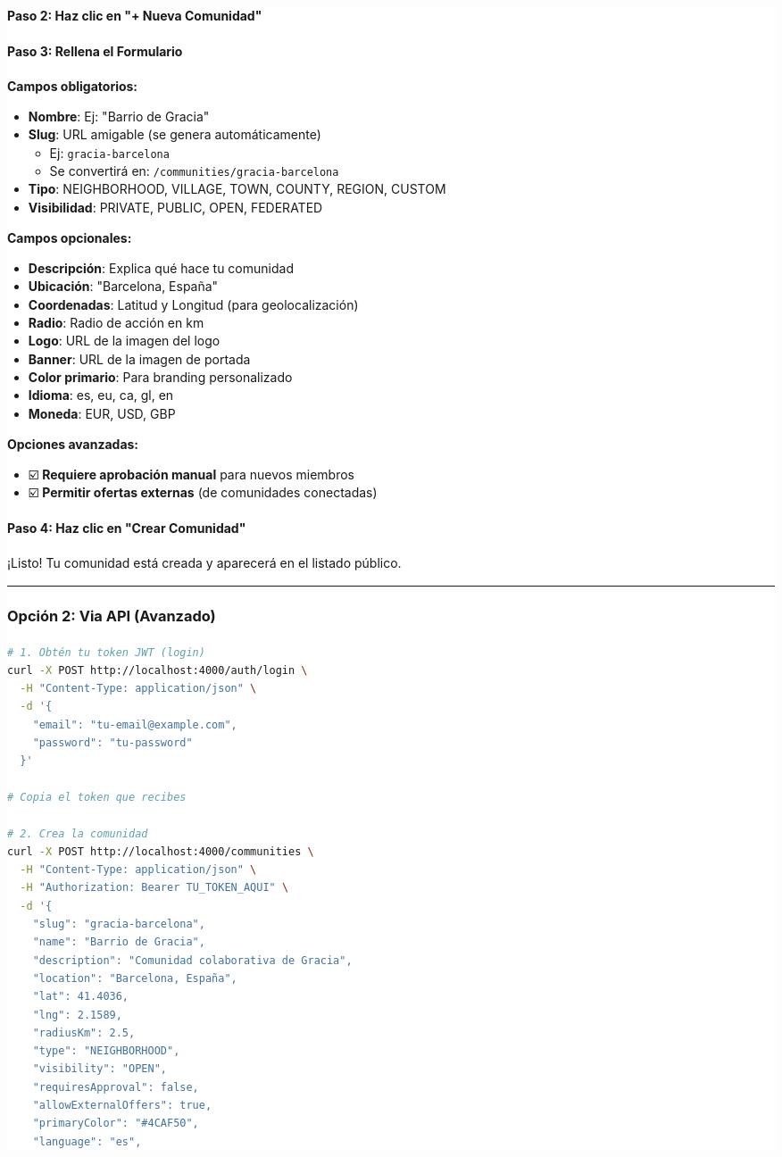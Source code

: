 #### Paso 2: Haz clic en "+ Nueva Comunidad"

#### Paso 3: Rellena el Formulario

**Campos obligatorios:**

- **Nombre**: Ej: "Barrio de Gracia"
- **Slug**: URL amigable (se genera automáticamente)
  - Ej: `gracia-barcelona`
  - Se convertirá en: `/communities/gracia-barcelona`
- **Tipo**: NEIGHBORHOOD, VILLAGE, TOWN, COUNTY, REGION, CUSTOM
- **Visibilidad**: PRIVATE, PUBLIC, OPEN, FEDERATED

**Campos opcionales:**

- **Descripción**: Explica qué hace tu comunidad
- **Ubicación**: "Barcelona, España"
- **Coordenadas**: Latitud y Longitud (para geolocalización)
- **Radio**: Radio de acción en km
- **Logo**: URL de la imagen del logo
- **Banner**: URL de la imagen de portada
- **Color primario**: Para branding personalizado
- **Idioma**: es, eu, ca, gl, en
- **Moneda**: EUR, USD, GBP

**Opciones avanzadas:**

- ☑️ **Requiere aprobación manual** para nuevos miembros
- ☑️ **Permitir ofertas externas** (de comunidades conectadas)

#### Paso 4: Haz clic en "Crear Comunidad"

¡Listo! Tu comunidad está creada y aparecerá en el listado público.

---

### Opción 2: Via API (Avanzado)

```bash
# 1. Obtén tu token JWT (login)
curl -X POST http://localhost:4000/auth/login \
  -H "Content-Type: application/json" \
  -d '{
    "email": "tu-email@example.com",
    "password": "tu-password"
  }'

# Copia el token que recibes

# 2. Crea la comunidad
curl -X POST http://localhost:4000/communities \
  -H "Content-Type: application/json" \
  -H "Authorization: Bearer TU_TOKEN_AQUI" \
  -d '{
    "slug": "gracia-barcelona",
    "name": "Barrio de Gracia",
    "description": "Comunidad colaborativa de Gracia",
    "location": "Barcelona, España",
    "lat": 41.4036,
    "lng": 2.1589,
    "radiusKm": 2.5,
    "type": "NEIGHBORHOOD",
    "visibility": "OPEN",
    "requiresApproval": false,
    "allowExternalOffers": true,
    "primaryColor": "#4CAF50",
    "language": "es",
```